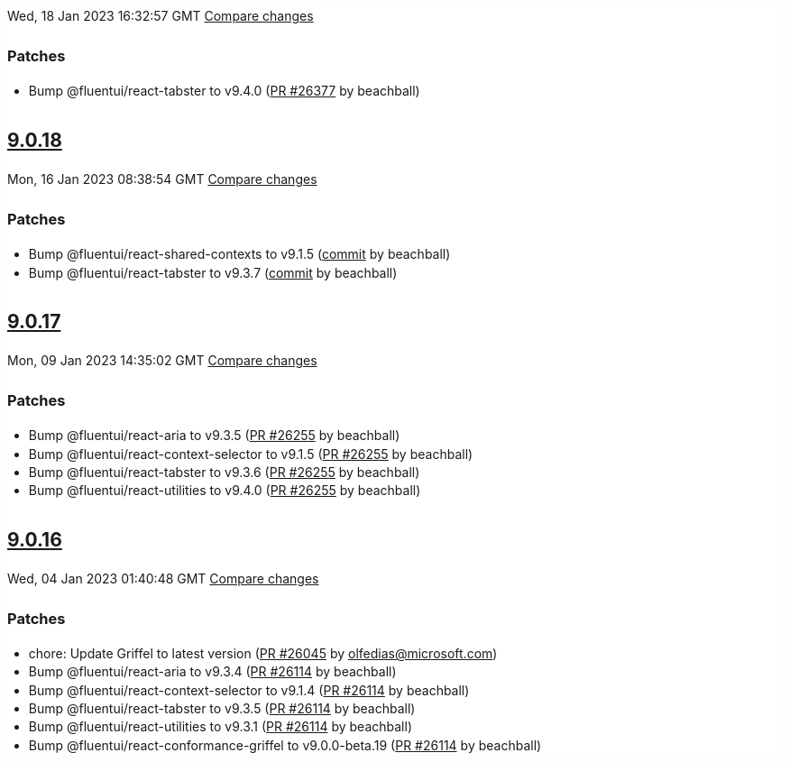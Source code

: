 Wed, 18 Jan 2023 16:32:57 GMT 
[Compare changes](https://github.com/microsoft/fluentui/compare/@fluentui/react-accordion_v9.0.18..@fluentui/react-accordion_v9.0.19)

### Patches

- Bump @fluentui/react-tabster to v9.4.0 ([PR #26377](https://github.com/microsoft/fluentui/pull/26377) by beachball)

## [9.0.18](https://github.com/microsoft/fluentui/tree/@fluentui/react-accordion_v9.0.18)

Mon, 16 Jan 2023 08:38:54 GMT 
[Compare changes](https://github.com/microsoft/fluentui/compare/@fluentui/react-accordion_v9.0.17..@fluentui/react-accordion_v9.0.18)

### Patches

- Bump @fluentui/react-shared-contexts to v9.1.5 ([commit](https://github.com/microsoft/fluentui/commit/a870d8360e47f3ea03358c4e75e89e08a74845d7) by beachball)
- Bump @fluentui/react-tabster to v9.3.7 ([commit](https://github.com/microsoft/fluentui/commit/a870d8360e47f3ea03358c4e75e89e08a74845d7) by beachball)

## [9.0.17](https://github.com/microsoft/fluentui/tree/@fluentui/react-accordion_v9.0.17)

Mon, 09 Jan 2023 14:35:02 GMT 
[Compare changes](https://github.com/microsoft/fluentui/compare/@fluentui/react-accordion_v9.0.16..@fluentui/react-accordion_v9.0.17)

### Patches

- Bump @fluentui/react-aria to v9.3.5 ([PR #26255](https://github.com/microsoft/fluentui/pull/26255) by beachball)
- Bump @fluentui/react-context-selector to v9.1.5 ([PR #26255](https://github.com/microsoft/fluentui/pull/26255) by beachball)
- Bump @fluentui/react-tabster to v9.3.6 ([PR #26255](https://github.com/microsoft/fluentui/pull/26255) by beachball)
- Bump @fluentui/react-utilities to v9.4.0 ([PR #26255](https://github.com/microsoft/fluentui/pull/26255) by beachball)

## [9.0.16](https://github.com/microsoft/fluentui/tree/@fluentui/react-accordion_v9.0.16)

Wed, 04 Jan 2023 01:40:48 GMT 
[Compare changes](https://github.com/microsoft/fluentui/compare/@fluentui/react-accordion_v9.0.15..@fluentui/react-accordion_v9.0.16)

### Patches

- chore: Update Griffel to latest version ([PR #26045](https://github.com/microsoft/fluentui/pull/26045) by olfedias@microsoft.com)
- Bump @fluentui/react-aria to v9.3.4 ([PR #26114](https://github.com/microsoft/fluentui/pull/26114) by beachball)
- Bump @fluentui/react-context-selector to v9.1.4 ([PR #26114](https://github.com/microsoft/fluentui/pull/26114) by beachball)
- Bump @fluentui/react-tabster to v9.3.5 ([PR #26114](https://github.com/microsoft/fluentui/pull/26114) by beachball)
- Bump @fluentui/react-utilities to v9.3.1 ([PR #26114](https://github.com/microsoft/fluentui/pull/26114) by beachball)
- Bump @fluentui/react-conformance-griffel to v9.0.0-beta.19 ([PR #26114](https://github.com/microsoft/fluentui/pull/26114) by beachball)

